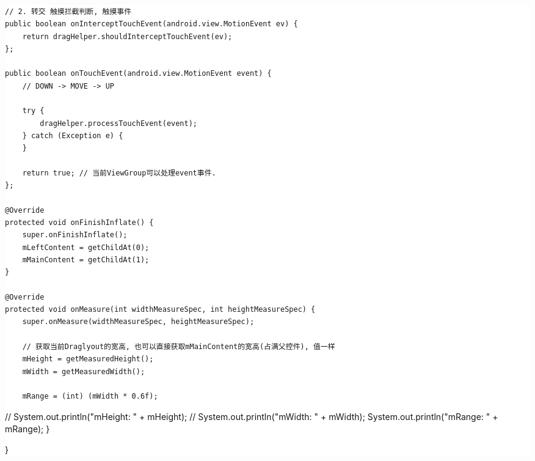 
	// 2. 转交 触摸拦截判断, 触摸事件
	public boolean onInterceptTouchEvent(android.view.MotionEvent ev) {
		return dragHelper.shouldInterceptTouchEvent(ev);
	};
	
	public boolean onTouchEvent(android.view.MotionEvent event) {
		// DOWN -> MOVE -> UP
		
		try {
			dragHelper.processTouchEvent(event);
		} catch (Exception e) {
		}
		
		return true; // 当前ViewGroup可以处理event事件.
	};
	
	@Override
	protected void onFinishInflate() {
		super.onFinishInflate();
		mLeftContent = getChildAt(0);
		mMainContent = getChildAt(1);
	}
	
	@Override
	protected void onMeasure(int widthMeasureSpec, int heightMeasureSpec) {
		super.onMeasure(widthMeasureSpec, heightMeasureSpec);

		// 获取当前Draglyout的宽高, 也可以直接获取mMainContent的宽高(占满父控件), 值一样
		mHeight = getMeasuredHeight();
		mWidth = getMeasuredWidth();
		
		mRange = (int) (mWidth * 0.6f);
		
//		System.out.println("mHeight: " + mHeight);
//		System.out.println("mWidth: " + mWidth);
		System.out.println("mRange: " + mRange);
	}
	
	
}


